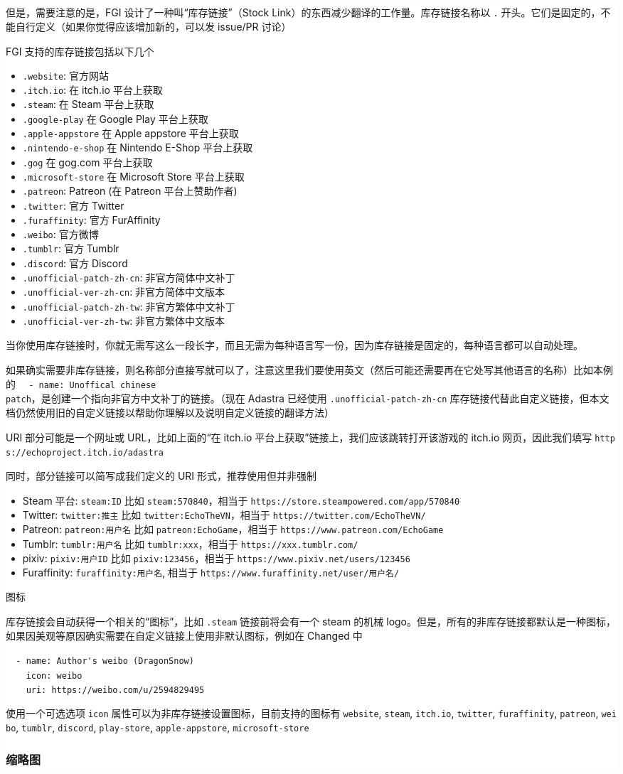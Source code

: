 但是，需要注意的是，FGI 设计了一种叫“库存链接”（Stock Link）的东西减少翻译的工作量。库存链接名称以 `.` 开头。它们是固定的，不能自行定义（如果你觉得应该增加新的，可以发 issue/PR 讨论）

FGI 支持的库存链接包括以下几个

- `.website`: 官方网站
- `.itch.io`: 在 itch.io 平台上获取
- `.steam`: 在 Steam 平台上获取
- `.google-play` 在 Google Play 平台上获取
- `.apple-appstore` 在 Apple appstore 平台上获取
- `.nintendo-e-shop` 在 Nintendo E-Shop 平台上获取
- `.gog` 在 gog.com 平台上获取
- `.microsoft-store` 在 ‎Microsoft Store 平台上获取
- `.patreon`: Patreon (在 Patreon 平台上赞助作者)
- `.twitter`: 官方 Twitter
- `.furaffinity`: 官方 FurAffinity
- `.weibo`: 官方微博
- `.tumblr`: 官方 Tumblr
- `.discord`: 官方 Discord
- `.unofficial-patch-zh-cn`: 非官方简体中文补丁
- `.unofficial-ver-zh-cn`: 非官方简体中文版本
- `.unofficial-patch-zh-tw`: 非官方繁体中文补丁
- `.unofficial-ver-zh-tw`: 非官方繁体中文版本

当你使用库存链接时，你就无需写这么一段长字，而且无需为每种语言写一份，因为库存链接是固定的，每种语言都可以自动处理。

如果确实需要非库存链接，则名称部分直接写就可以了，注意这里我们要使用英文（然后可能还需要再在它处写其他语言的名称）比如本例的 <code>&nbsp;&nbsp;- name: Unoffical chinese patch</code>，是创建一个指向非官方中文补丁的链接。（现在 Adastra 已经使用 `.unofficial-patch-zh-cn` 库存链接代替此自定义链接，但本文档仍然使用旧的自定义链接以帮助你理解以及说明自定义链接的翻译方法）

URI 部分可能是一个网址或 URL，比如上面的“在 itch.io 平台上获取”链接上，我们应该跳转打开该游戏的 itch.io 网页，因此我们填写 `https://echoproject.itch.io/adastra`

同时，部分链接可以简写成我们定义的 URI 形式，推荐使用但并非强制

- Steam 平台: `steam:ID` 比如 `steam:570840`，相当于 `https://store.steampowered.com/app/570840`
- Twitter: `twitter:推主` 比如 `twitter:EchoTheVN`，相当于 `https://twitter.com/EchoTheVN/`
- Patreon: `patreon:用户名` 比如 `patreon:EchoGame`，相当于 `https://www.patreon.com/EchoGame`
- Tumblr: `tumblr:用户名` 比如 `tumblr:xxx`，相当于 `https://xxx.tumblr.com/`
- pixiv: `pixiv:用户ID` 比如 `pixiv:123456`，相当于 `https://www.pixiv.net/users/123456`
- Furaffinity: `furaffinity:用户名`, 相当于 `https://www.furaffinity.net/user/用户名/`

图标

库存链接会自动获得一个相关的“图标”，比如 `.steam` 链接前将会有一个 steam 的机械 logo。但是，所有的非库存链接都默认是一种图标，如果因美观等原因确实需要在自定义链接上使用非默认图标，例如在 Changed 中

```
  - name: Author's weibo (DragonSnow)
    icon: weibo
    uri: https://weibo.com/u/2594829495
```

使用一个可选选项 `icon` 属性可以为非库存链接设置图标，目前支持的图标有 `website`, `steam`, `itch.io`, `twitter`, `furaffinity`, `patreon`, `weibo`, `tumblr`, `discord`, `play-store`, `apple-appstore`, `microsoft-store`

### 缩略图
